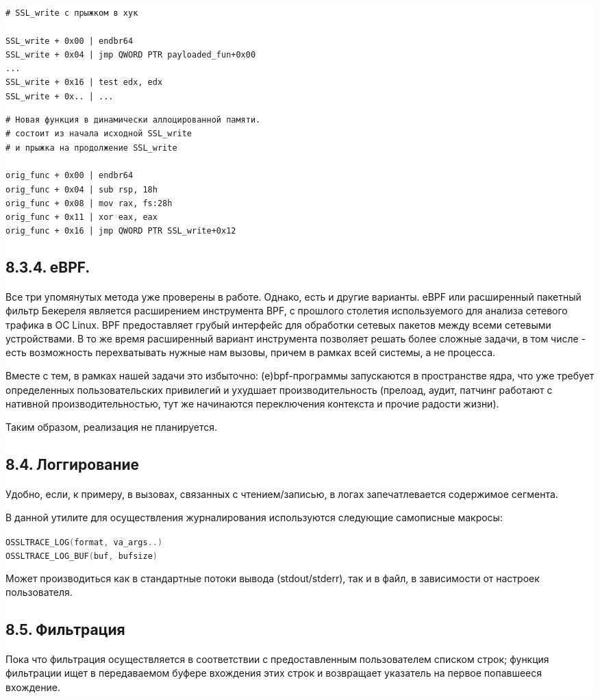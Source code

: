 ```
# SSL_write с прыжком в хук

SSL_write + 0x00 | endbr64
SSL_write + 0x04 | jmp QWORD PTR payloaded_fun+0x00
...
SSL_write + 0x16 | test edx, edx
SSL_write + 0x.. | ...
```

```
# Новая функция в динамически аллоцированной памяти.
# состоит из начала исходной SSL_write 
# и прыжка на продолжение SSL_write

orig_func + 0x00 | endbr64
orig_func + 0x04 | sub rsp, 18h
orig_func + 0x08 | mov rax, fs:28h
orig_func + 0x11 | xor eax, eax
orig_func + 0x16 | jmp QWORD PTR SSL_write+0x12
```

## 8.3.4. eBPF.
Все три упомянутых метода уже проверены в работе. Однако, есть и другие варианты. eBPF или расширенный пакетный фильтр Бекереля является расширением инструмента BPF, с прошлого столетия используемого для анализа сетевого трафика в ОС Linux. BPF предоставляет грубый интерфейс для обработки сетевых пакетов между всеми сетевыми устройствами. В то же время расширенный вариант инструмента позволяет решать более сложные задачи, в том числе - есть возможность перехватывать нужные нам вызовы, причем в рамках всей системы, а не процесса.

Вместе с тем, в рамках нашей задачи это избыточно: (e)bpf-программы запускаются в пространстве ядра, что уже требует определенных пользовательских привилегий и ухудшает производительность (прелоад, аудит, патчинг работают с нативной производительностью, тут же начинаются переключения контекста и прочие радости жизни).

Таким образом, реализация не планируется.



## 8.4. Логгирование

Удобно, если, к примеру, в вызовах, связанных с чтением/записью, в логах запечатлевается содержимое сегмента.

В данной утилите для осуществления журналирования используются следующие самописные макросы:
```C
OSSLTRACE_LOG(format, va_args..)
OSSLTRACE_LOG_BUF(buf, bufsize)
```

Может производиться как в стандартные потоки вывода (stdout/stderr), так и в файл, в зависимости от настроек пользователя. 

## 8.5. Фильтрация
Пока что фильтрация осуществляется в соответствии с предоставленным пользователем списком строк; функция фильтрации ищет в передаваемом буфере вхождения этих строк и возвращает указатель на первое попавшееся вхождение.
